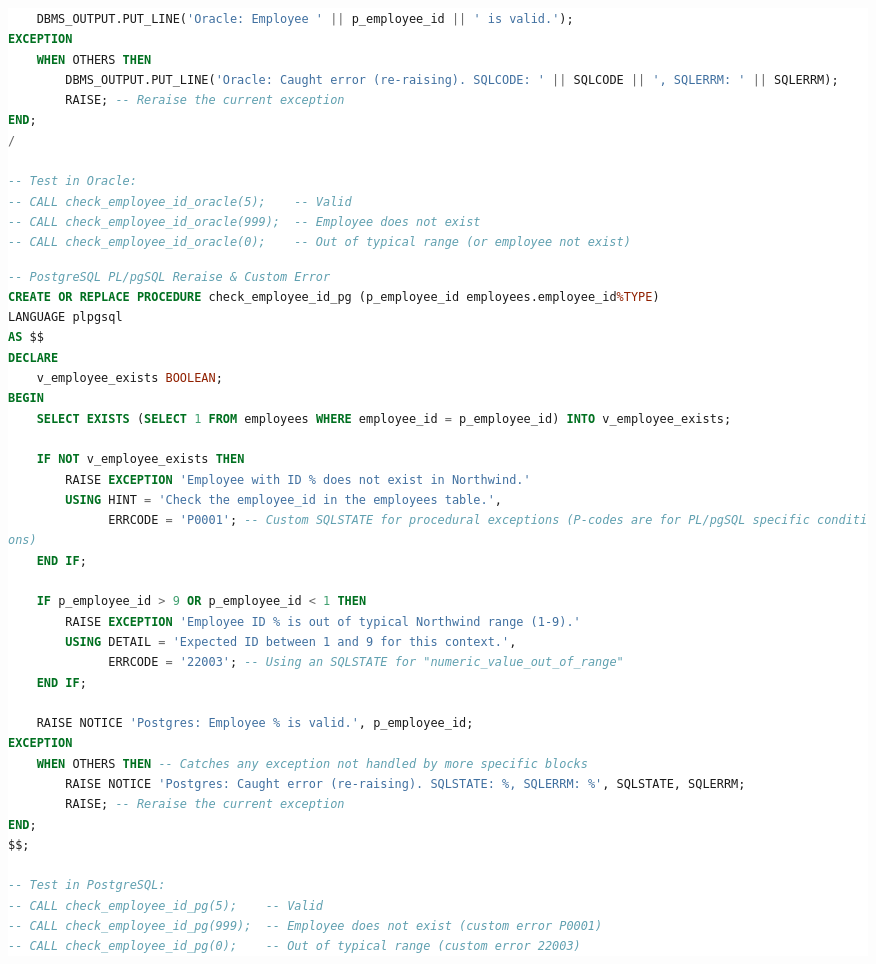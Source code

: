 ```sql
    DBMS_OUTPUT.PUT_LINE('Oracle: Employee ' || p_employee_id || ' is valid.');
EXCEPTION
    WHEN OTHERS THEN
        DBMS_OUTPUT.PUT_LINE('Oracle: Caught error (re-raising). SQLCODE: ' || SQLCODE || ', SQLERRM: ' || SQLERRM);
        RAISE; -- Reraise the current exception
END;
/

-- Test in Oracle:
-- CALL check_employee_id_oracle(5);    -- Valid
-- CALL check_employee_id_oracle(999);  -- Employee does not exist
-- CALL check_employee_id_oracle(0);    -- Out of typical range (or employee not exist)
```

```sql
-- PostgreSQL PL/pgSQL Reraise & Custom Error
CREATE OR REPLACE PROCEDURE check_employee_id_pg (p_employee_id employees.employee_id%TYPE)
LANGUAGE plpgsql
AS $$
DECLARE
    v_employee_exists BOOLEAN;
BEGIN
    SELECT EXISTS (SELECT 1 FROM employees WHERE employee_id = p_employee_id) INTO v_employee_exists;

    IF NOT v_employee_exists THEN
        RAISE EXCEPTION 'Employee with ID % does not exist in Northwind.'
        USING HINT = 'Check the employee_id in the employees table.',
              ERRCODE = 'P0001'; -- Custom SQLSTATE for procedural exceptions (P-codes are for PL/pgSQL specific conditions)
    END IF;

    IF p_employee_id > 9 OR p_employee_id < 1 THEN
        RAISE EXCEPTION 'Employee ID % is out of typical Northwind range (1-9).'
        USING DETAIL = 'Expected ID between 1 and 9 for this context.',
              ERRCODE = '22003'; -- Using an SQLSTATE for "numeric_value_out_of_range"
    END IF;

    RAISE NOTICE 'Postgres: Employee % is valid.', p_employee_id;
EXCEPTION
    WHEN OTHERS THEN -- Catches any exception not handled by more specific blocks
        RAISE NOTICE 'Postgres: Caught error (re-raising). SQLSTATE: %, SQLERRM: %', SQLSTATE, SQLERRM;
        RAISE; -- Reraise the current exception
END;
$$;

-- Test in PostgreSQL:
-- CALL check_employee_id_pg(5);    -- Valid
-- CALL check_employee_id_pg(999);  -- Employee does not exist (custom error P0001)
-- CALL check_employee_id_pg(0);    -- Out of typical range (custom error 22003)
```
